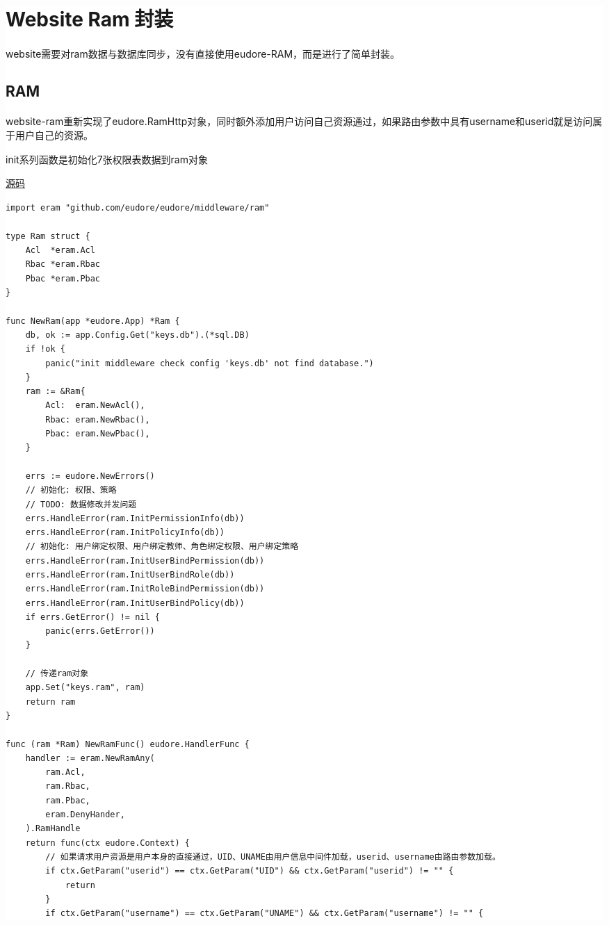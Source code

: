 # Website Ram 封装

website需要对ram数据与数据库同步，没有直接使用eudore-RAM，而是进行了简单封装。

## RAM

website-ram重新实现了eudore.RamHttp对象，同时额外添加用户访问自己资源通过，如果路由参数中具有username和userid就是访问属于用户自己的资源。

init系列函数是初始化7张权限表数据到ram对象

[源码](https://github.com/eudore/website/blob/master/internal/middleware/ram.go)

```golang
import eram "github.com/eudore/eudore/middleware/ram"

type Ram struct {
	Acl  *eram.Acl
	Rbac *eram.Rbac
	Pbac *eram.Pbac
}

func NewRam(app *eudore.App) *Ram {
	db, ok := app.Config.Get("keys.db").(*sql.DB)
	if !ok {
		panic("init middleware check config 'keys.db' not find database.")
	}
	ram := &Ram{
		Acl:  eram.NewAcl(),
		Rbac: eram.NewRbac(),
		Pbac: eram.NewPbac(),
	}

	errs := eudore.NewErrors()
	// 初始化: 权限、策略
	// TODO: 数据修改并发问题
	errs.HandleError(ram.InitPermissionInfo(db))
	errs.HandleError(ram.InitPolicyInfo(db))
	// 初始化: 用户绑定权限、用户绑定教师、角色绑定权限、用户绑定策略
	errs.HandleError(ram.InitUserBindPermission(db))
	errs.HandleError(ram.InitUserBindRole(db))
	errs.HandleError(ram.InitRoleBindPermission(db))
	errs.HandleError(ram.InitUserBindPolicy(db))
	if errs.GetError() != nil {
		panic(errs.GetError())
	}

	// 传递ram对象
	app.Set("keys.ram", ram)
	return ram
}

func (ram *Ram) NewRamFunc() eudore.HandlerFunc {
	handler := eram.NewRamAny(
		ram.Acl,
		ram.Rbac,
		ram.Pbac,
		eram.DenyHander,
	).RamHandle
	return func(ctx eudore.Context) {
		// 如果请求用户资源是用户本身的直接通过，UID、UNAME由用户信息中间件加载，userid、username由路由参数加载。
		if ctx.GetParam("userid") == ctx.GetParam("UID") && ctx.GetParam("userid") != "" {
			return
		}
		if ctx.GetParam("username") == ctx.GetParam("UNAME") && ctx.GetParam("username") != "" {
```